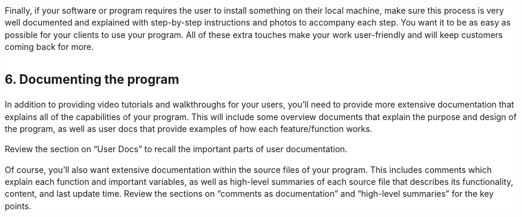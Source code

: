 
Finally, if your software or program requires the user to install something on their local machine, make sure this process is very well documented and explained with step-by-step instructions and photos to accompany each step. You want it to be as easy as possible for your clients to use your program. All of these extra touches make your work user-friendly and will keep customers coming back for more.

## 6. Documenting the program

In addition to providing video tutorials and walkthroughs for your users, you’ll need to provide more extensive documentation that explains all of the capabilities of your program. This will include some overview documents that explain the purpose and design of the program, as well as user docs that provide examples of how each feature/function works.


Review the section on “User Docs” to recall the important parts of user documentation.


Of course, you’ll also want extensive documentation within the source files of your program. This includes comments which explain each function and important variables, as well as high-level summaries of each source file that describes its functionality, content, and last update time. Review the sections on “comments as documentation” and “high-level summaries” for the key points.
